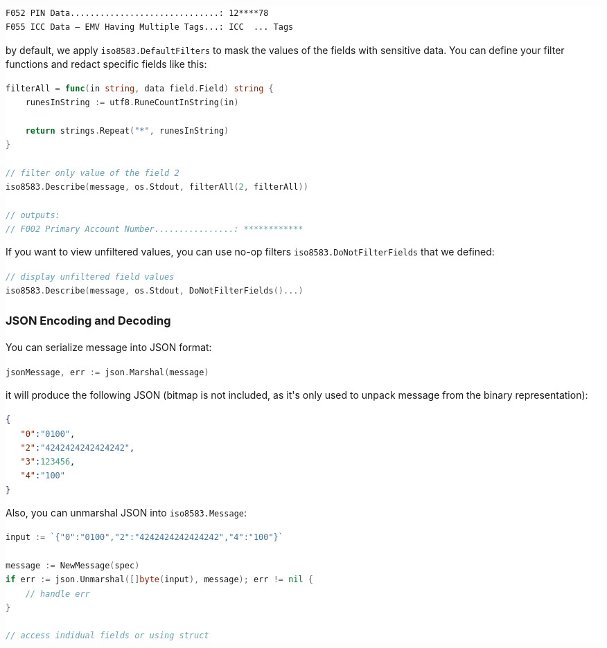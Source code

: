 ```
F052 PIN Data..............................: 12****78
F055 ICC Data – EMV Having Multiple Tags...: ICC  ... Tags
```

by default, we apply `iso8583.DefaultFilters` to mask the values of the fields
with sensitive data. You can define your filter functions and redact specific
fields like this:

```go
filterAll = func(in string, data field.Field) string {
	runesInString := utf8.RuneCountInString(in)

	return strings.Repeat("*", runesInString)
}

// filter only value of the field 2
iso8583.Describe(message, os.Stdout, filterAll(2, filterAll))

// outputs:
// F002 Primary Account Number................: ************
```

If you want to view unfiltered values, you can use no-op filters `iso8583.DoNotFilterFields` that we defined:

```go
// display unfiltered field values
iso8583.Describe(message, os.Stdout, DoNotFilterFields()...)
```

### JSON Encoding and Decoding

You can serialize message into JSON format:

```go
jsonMessage, err := json.Marshal(message)
```

it will produce the following JSON (bitmap is not included, as it's only used to unpack message from the binary representation):

```json
{
   "0":"0100",
   "2":"4242424242424242",
   "3":123456,
   "4":"100"
}
```

Also, you can unmarshal JSON into `iso8583.Message`:

```go
input := `{"0":"0100","2":"4242424242424242","4":"100"}`

message := NewMessage(spec)
if err := json.Unmarshal([]byte(input), message); err != nil {
    // handle err
}

// access indidual fields or using struct
```
